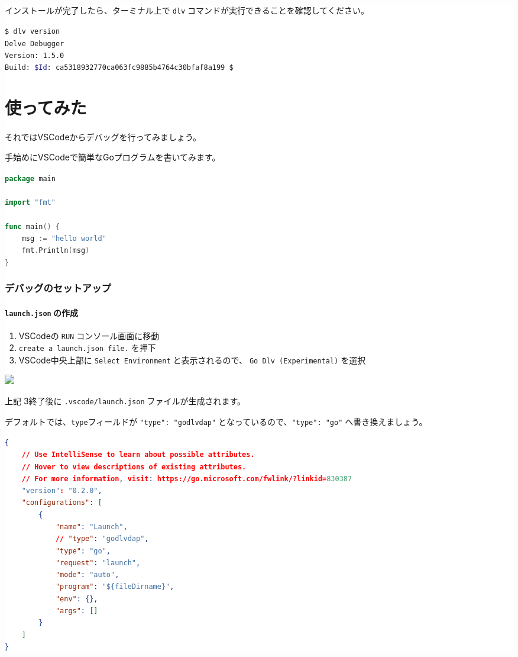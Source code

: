 インストールが完了したら、ターミナル上で `dlv` コマンドが実行できることを確認してください。

```bash
$ dlv version
Delve Debugger
Version: 1.5.0
Build: $Id: ca5318932770ca063fc9885b4764c30bfaf8a199 $
```

# 使ってみた

それではVSCodeからデバッグを行ってみましょう。

手始めにVSCodeで簡単なGoプログラムを書いてみます。

```go main.go
package main

import "fmt"

func main() {
	msg := "hello world"
	fmt.Println(msg)
}
```

### デバッグのセットアップ

#### `launch.json` の作成

1. VSCodeの `RUN` コンソール画面に移動
2. `create a launch.json file.` を押下
3. VSCode中央上部に `Select Environment` と表示されるので、 `Go Dlv (Experimental)` を選択
<img src="/images/2020/20201117/image_4.png" loading="lazy">

上記 3終了後に `.vscode/launch.json` ファイルが生成されます。

デフォルトでは、`type`フィールドが `"type": "godlvdap"` となっているので、`"type": "go"` へ書き換えましょう。

```json launch.json
{
    // Use IntelliSense to learn about possible attributes.
    // Hover to view descriptions of existing attributes.
    // For more information, visit: https://go.microsoft.com/fwlink/?linkid=830387
    "version": "0.2.0",
    "configurations": [
        {
            "name": "Launch",
            // "type": "godlvdap",
            "type": "go",
            "request": "launch",
            "mode": "auto",
            "program": "${fileDirname}",
            "env": {},
            "args": []
        }
    ]
}
```
